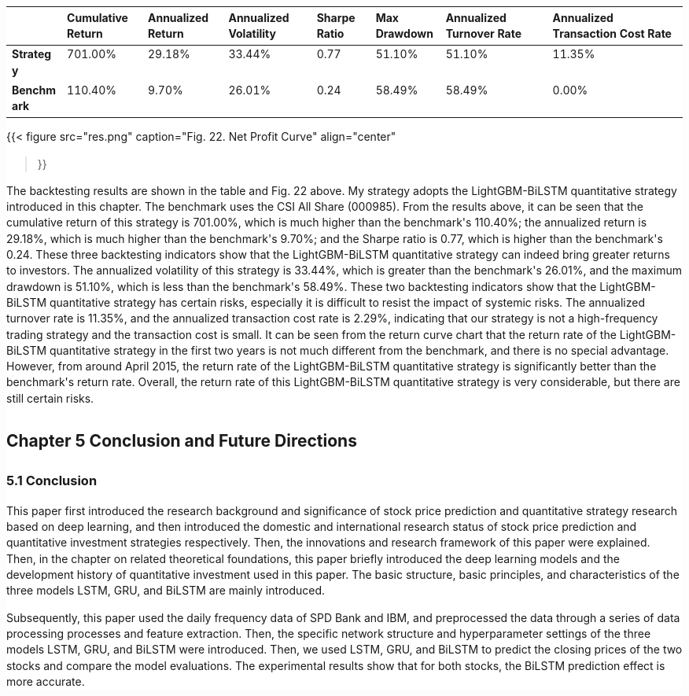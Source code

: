 |                 | Cumulative Return | Annualized Return | Annualized Volatility | Sharpe Ratio | Max Drawdown | Annualized Turnover Rate | Annualized Transaction Cost Rate |
| :---------------- | :-------------- | :---------------- | :------------------ | :----------- | :----------- | :----------------------- | :----------------------------- |
| **Strategy**      | 701.00%         | 29.18%            | 33.44%              | 0.77         | 51.10%       | 51.10%                   | 11.35%                         |
| **Benchmark**     | 110.40%         | 9.70%             | 26.01%              | 0.24         | 58.49%       | 58.49%                   | 0.00%                          |

{{< figure
    src="res.png"
    caption="Fig. 22. Net Profit Curve"
    align="center"
>}}

The backtesting results are shown in the table and Fig. 22 above. My strategy adopts the LightGBM-BiLSTM quantitative strategy introduced in this chapter. The benchmark uses the CSI All Share (000985). From the results above, it can be seen that the cumulative return of this strategy is 701.00%, which is much higher than the benchmark's 110.40%; the annualized return is 29.18%, which is much higher than the benchmark's 9.70%; and the Sharpe ratio is 0.77, which is higher than the benchmark's 0.24. These three backtesting indicators show that the LightGBM-BiLSTM quantitative strategy can indeed bring greater returns to investors. The annualized volatility of this strategy is 33.44%, which is greater than the benchmark's 26.01%, and the maximum drawdown is 51.10%, which is less than the benchmark's 58.49%. These two backtesting indicators show that the LightGBM-BiLSTM quantitative strategy has certain risks, especially it is difficult to resist the impact of systemic risks. The annualized turnover rate is 11.35%, and the annualized transaction cost rate is 2.29%, indicating that our strategy is not a high-frequency trading strategy and the transaction cost is small. It can be seen from the return curve chart that the return rate of the LightGBM-BiLSTM quantitative strategy in the first two years is not much different from the benchmark, and there is no special advantage. However, from around April 2015, the return rate of the LightGBM-BiLSTM quantitative strategy is significantly better than the benchmark's return rate. Overall, the return rate of this LightGBM-BiLSTM quantitative strategy is very considerable, but there are still certain risks.

## Chapter 5 Conclusion and Future Directions

### 5.1 Conclusion

This paper first introduced the research background and significance of stock price prediction and quantitative strategy research based on deep learning, and then introduced the domestic and international research status of stock price prediction and quantitative investment strategies respectively. Then, the innovations and research framework of this paper were explained. Then, in the chapter on related theoretical foundations, this paper briefly introduced the deep learning models and the development history of quantitative investment used in this paper. The basic structure, basic principles, and characteristics of the three models LSTM, GRU, and BiLSTM are mainly introduced.

Subsequently, this paper used the daily frequency data of SPD Bank and IBM, and preprocessed the data through a series of data processing processes and feature extraction. Then, the specific network structure and hyperparameter settings of the three models LSTM, GRU, and BiLSTM were introduced. Then, we used LSTM, GRU, and BiLSTM to predict the closing prices of the two stocks and compare the model evaluations. The experimental results show that for both stocks, the BiLSTM prediction effect is more accurate.

